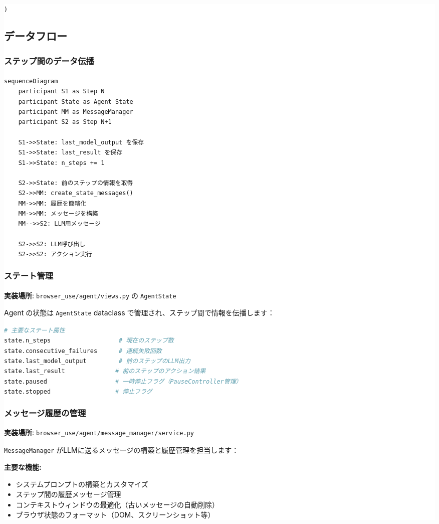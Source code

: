 ```python
)
```

## データフロー

### ステップ間のデータ伝播

```mermaid
sequenceDiagram
    participant S1 as Step N
    participant State as Agent State
    participant MM as MessageManager
    participant S2 as Step N+1

    S1->>State: last_model_output を保存
    S1->>State: last_result を保存
    S1->>State: n_steps += 1

    S2->>State: 前のステップの情報を取得
    S2->>MM: create_state_messages()
    MM->>MM: 履歴を簡略化
    MM->>MM: メッセージを構築
    MM-->>S2: LLM用メッセージ

    S2->>S2: LLM呼び出し
    S2->>S2: アクション実行
```

### ステート管理

**実装場所**: `browser_use/agent/views.py` の `AgentState`

Agent の状態は `AgentState` dataclass で管理され、ステップ間で情報を伝播します：

```python
# 主要なステート属性
state.n_steps                   # 現在のステップ数
state.consecutive_failures      # 連続失敗回数
state.last_model_output         # 前のステップのLLM出力
state.last_result              # 前のステップのアクション結果
state.paused                   # 一時停止フラグ（PauseController管理）
state.stopped                  # 停止フラグ
```

### メッセージ履歴の管理

**実装場所**: `browser_use/agent/message_manager/service.py`

`MessageManager` がLLMに送るメッセージの構築と履歴管理を担当します：

**主要な機能:**
- システムプロンプトの構築とカスタマイズ
- ステップ間の履歴メッセージ管理
- コンテキストウィンドウの最適化（古いメッセージの自動削除）
- ブラウザ状態のフォーマット（DOM、スクリーンショット等）
